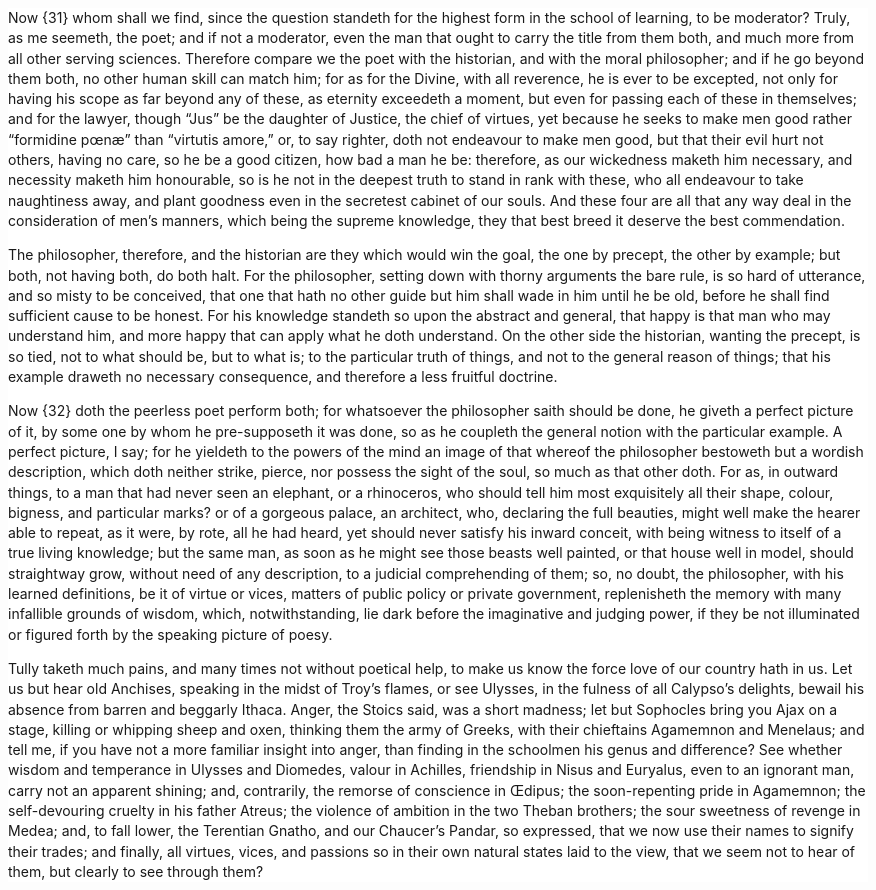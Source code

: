 Now {31} whom shall we find, since the question standeth for the highest form in the school of learning, to be moderator?  Truly, as me seemeth, the poet; and if not a moderator, even the man that ought to carry the title from them both, and much more from all other serving sciences. Therefore compare we the poet with the historian, and with the moral philosopher; and if he go beyond them both, no other human skill can match him; for as for the Divine, with all reverence, he is ever to be excepted, not only for having his scope as far beyond any of these, as eternity exceedeth a moment, but even for passing each of these in themselves; and for the lawyer, though “Jus” be the daughter of Justice, the chief of virtues, yet because he seeks to make men good rather “formidine pœnæ” than “virtutis amore,” or, to say righter, doth not endeavour to make men good, but that their evil hurt not others, having no care, so he be a good citizen, how bad a man he be: therefore, as our wickedness maketh him necessary, and necessity maketh him honourable, so is he not in the deepest truth to stand in rank with these, who all endeavour to take naughtiness away, and plant goodness even in the secretest cabinet of our souls.  And these four are all that any way deal in the consideration of men’s manners, which being the supreme knowledge, they that best breed it deserve the best commendation.

The philosopher, therefore, and the historian are they which would win the goal, the one by precept, the other by example; but both, not having both, do both halt.  For the philosopher, setting down with thorny arguments the bare rule, is so hard of utterance, and so misty to be conceived, that one that hath no other guide but him shall wade in him until he be old, before he shall find sufficient cause to be honest.  For his knowledge standeth so upon the abstract and general, that happy is that man who may understand him, and more happy that can apply what he doth understand.  On the other side the historian, wanting the precept, is so tied, not to what should be, but to what is; to the particular truth of things, and not to the general reason of things; that his example draweth no necessary consequence, and therefore a less fruitful doctrine.

Now {32} doth the peerless poet perform both; for whatsoever the philosopher saith should be done, he giveth a perfect picture of it, by some one by whom he pre-supposeth it was done, so as he coupleth the general notion with the particular example.  A perfect picture, I say; for he yieldeth to the powers of the mind an image of that whereof the philosopher bestoweth but a wordish description, which doth neither strike, pierce, nor possess the sight of the soul, so much as that other doth.  For as, in outward things, to a man that had never seen an elephant, or a rhinoceros, who should tell him most exquisitely all their shape, colour, bigness, and particular marks? or of a gorgeous palace, an architect, who, declaring the full beauties, might well make the hearer able to repeat, as it were, by rote, all he had heard, yet should never satisfy his inward conceit, with being witness to itself of a true living knowledge; but the same man, as soon as he might see those beasts well painted, or that house well in model, should straightway grow, without need of any description, to a judicial comprehending of them; so, no doubt, the philosopher, with his learned definitions, be it of virtue or vices, matters of public policy or private government, replenisheth the memory with many infallible grounds of wisdom, which, notwithstanding, lie dark before the imaginative and judging power, if they be not illuminated or figured forth by the speaking picture of poesy.

Tully taketh much pains, and many times not without poetical help, to make us know the force love of our country hath in us.  Let us but hear old Anchises, speaking in the midst of Troy’s flames, or see Ulysses, in the fulness of all Calypso’s delights, bewail his absence from barren and beggarly Ithaca.  Anger, the Stoics said, was a short madness; let but Sophocles bring you Ajax on a stage, killing or whipping sheep and oxen, thinking them the army of Greeks, with their chieftains Agamemnon and Menelaus; and tell me, if you have not a more familiar insight into anger, than finding in the schoolmen his genus and difference?  See whether wisdom and temperance in Ulysses and Diomedes, valour in Achilles, friendship in Nisus and Euryalus, even to an ignorant man, carry not an apparent shining; and, contrarily, the remorse of conscience in Œdipus; the soon-repenting pride in Agamemnon; the self-devouring cruelty in his father Atreus; the violence of ambition in the two Theban brothers; the sour sweetness of revenge in Medea; and, to fall lower, the Terentian Gnatho, and our Chaucer’s Pandar, so expressed, that we now use their names to signify their trades; and finally, all virtues, vices, and passions so in their own natural states laid to the view, that we seem not to hear of them, but clearly to see through them?

